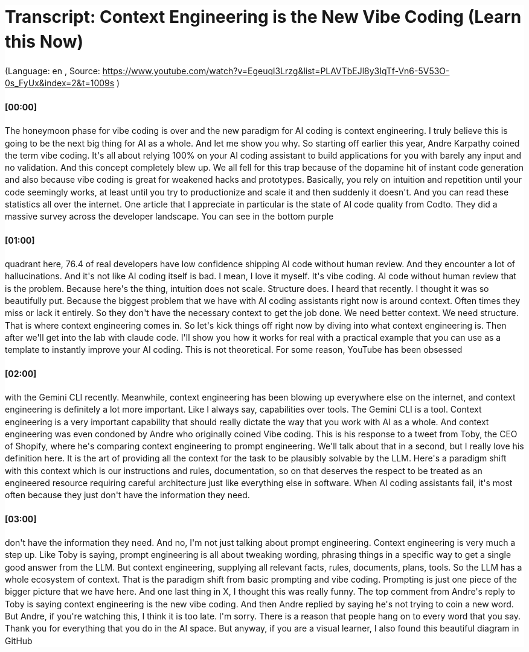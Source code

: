 # Transcript: Context Engineering is the New Vibe Coding (Learn this Now)
(Language: en , Source: https://www.youtube.com/watch?v=Egeuql3Lrzg&list=PLAVTbEJl8y3IqTf-Vn6-5V53O-0s_FyUx&index=2&t=1009s )

#### [00:00]
The honeymoon phase for vibe coding is over and the new paradigm for AI coding is context engineering. I truly believe this is going to be the next big thing for AI as a whole. And let me show you why. So starting off earlier this year, Andre Karpathy coined the term vibe coding. It's all about relying 100% on your AI coding assistant to build applications for you with barely any input and no validation. And this concept completely blew up. We all fell for this trap because of the dopamine hit of instant code generation and also because vibe coding is great for weakened hacks and prototypes.
Basically, you rely on intuition and repetition until your code seemingly works, at least until you try to productionize and scale it and then suddenly it doesn't. And you can read these statistics all over the internet. One article that I appreciate in particular is the state of AI code quality from Codto. They did a massive survey across the developer landscape. You can see in the bottom purple

#### [01:00]
quadrant here, 76.4 of real developers have low confidence shipping AI code without human review. And they encounter a lot of hallucinations. And it's not like AI coding itself is bad. I mean, I love it myself. It's vibe coding. AI code without human review that is the problem. Because here's the thing, intuition does not scale. Structure does. I heard that recently. I thought it was so beautifully put. Because the biggest problem that we have with AI coding assistants right now is around context. Often times they miss or lack it entirely. So they don't have the necessary context to get the job done. We need better context. We need structure. That is where context engineering comes in. So let's kick things off right now by diving into what context engineering is. Then after we'll get into the lab with claude code. I'll show you how it works for real with a practical example that you can use as a template to instantly improve your AI coding. This is not theoretical. For some reason, YouTube has been obsessed

#### [02:00]
with the Gemini CLI recently. Meanwhile, context engineering has been blowing up everywhere else on the internet, and context engineering is definitely a lot more important. Like I always say, capabilities over tools. The Gemini CLI is a tool. Context engineering is a very important capability that should really dictate the way that you work with AI as a whole. And context engineering was even condoned by Andre who originally coined Vibe coding. This is his response to a tweet from Toby, the CEO of Shopify, where he's comparing context engineering to prompt engineering. We'll talk about that in a second, but I really love his definition here. It is the art of providing all the context for the task to be plausibly solvable by the LLM. Here's a paradigm shift with this context which is our instructions and rules, documentation, so on that deserves the respect to be treated as an engineered resource requiring careful architecture just like everything else in software. When AI coding assistants fail, it's most often because they just don't have the information they need.

#### [03:00]
don't have the information they need.
And no, I'm not just talking about prompt engineering. Context engineering is very much a step up. Like Toby is saying, prompt engineering is all about tweaking wording, phrasing things in a specific way to get a single good answer from the LLM. But context engineering, supplying all relevant facts, rules, documents, plans, tools. So the LLM has a whole ecosystem of context. That is the paradigm shift from basic prompting and vibe coding. Prompting is just one piece of the bigger picture that we have here. And one last thing in X, I thought this was really funny. The top comment from Andre's reply to Toby is saying context engineering is the new vibe coding. And then Andre replied by saying he's not trying to coin a new word. But Andre, if you're watching this, I think it is too late. I'm sorry. There is a reason that people hang on to every word that you say. Thank you for everything that you do in the AI space. But anyway, if you are a visual learner, I also found this beautiful diagram in GitHub
